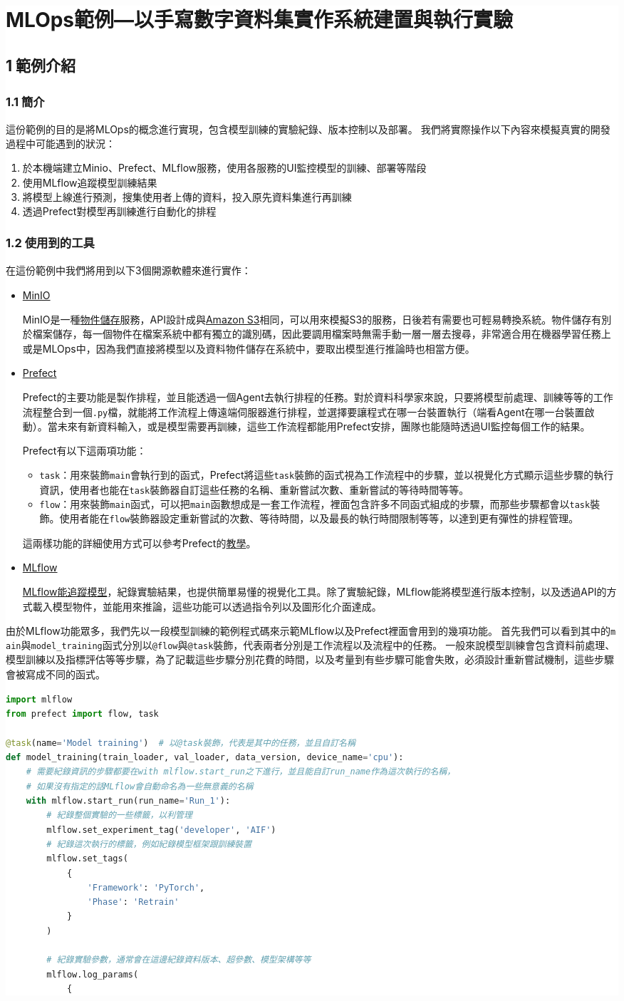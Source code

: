 # MLOps範例––以手寫數字資料集實作系統建置與執行實驗
## 1 範例介紹
### 1.1 簡介
這份範例的目的是將MLOps的概念進行實現，包含模型訓練的實驗紀錄、版本控制以及部署。
我們將實際操作以下內容來模擬真實的開發過程中可能遇到的狀況：
1. 於本機端建立Minio、Prefect、MLflow服務，使用各服務的UI監控模型的訓練、部署等階段
2. 使用MLflow追蹤模型訓練結果
3. 將模型上線進行預測，搜集使用者上傳的資料，投入原先資料集進行再訓練
4. 透過Prefect對模型再訓練進行自動化的排程


### 1.2 使用到的工具
在這份範例中我們將用到以下3個開源軟體來進行實作：

* [MinIO](https://min.io)
  
  MinIO是一種[物件儲存](https://aws.amazon.com/tw/what-is/object-storage/)服務，API設計成與[Amazon S3](https://aws.amazon.com/tw/s3/)相同，可以用來模擬S3的服務，日後若有需要也可輕易轉換系統。物件儲存有別於檔案儲存，每一個物件在檔案系統中都有獨立的識別碼，因此要調用檔案時無需手動一層一層去搜尋，非常適合用在機器學習任務上或是MLOps中，因為我們直接將模型以及資料物件儲存在系統中，要取出模型進行推論時也相當方便。

* [Prefect](https://www.prefect.io)

    Prefect的主要功能是製作排程，並且能透過一個Agent去執行排程的任務。對於資料科學家來說，只要將模型前處理、訓練等等的工作流程整合到一個`.py`檔，就能將工作流程上傳遠端伺服器進行排程，並選擇要讓程式在哪一台裝置執行（端看Agent在哪一台裝置啟動）。當未來有新資料輸入，或是模型需要再訓練，這些工作流程都能用Prefect安排，團隊也能隨時透過UI監控每個工作的結果。

  Prefect有以下這兩項功能：
  * `task`：用來裝飾`main`會執行到的函式，Prefect將這些`task`裝飾的函式視為工作流程中的步驟，並以視覺化方式顯示這些步驟的執行資訊，使用者也能在`task`裝飾器自訂這些任務的名稱、重新嘗試次數、重新嘗試的等待時間等等。
  * `flow`：用來裝飾`main`函式，可以把`main`函數想成是一套工作流程，裡面包含許多不同函式組成的步驟，而那些步驟都會以`task`裝飾。使用者能在`flow`裝飾器設定重新嘗試的次數、等待時間，以及最長的執行時間限制等等，以達到更有彈性的排程管理。
  
  這兩樣功能的詳細使用方式可以參考Prefect的[教學](https://docs.prefect.io/latest/tutorial/)。

* [MLflow](https://mlflow.org)

    [MLflow能追蹤模型](https://mlflow.org/docs/latest/tracking.html#logging-functions)，紀錄實驗結果，也提供簡單易懂的視覺化工具。除了實驗紀錄，MLflow能將模型進行版本控制，以及透過API的方式載入模型物件，並能用來推論，這些功能可以透過指令列以及圖形化介面達成。

  
由於MLflow功能眾多，我們先以一段模型訓練的範例程式碼來示範MLflow以及Prefect裡面會用到的幾項功能。 
首先我們可以看到其中的`main`與`model_training`函式分別以`@flow`與`@task`裝飾，代表兩者分別是工作流程以及流程中的任務。
一般來說模型訓練會包含資料前處理、模型訓練以及指標評估等等步驟，為了記載這些步驟分別花費的時間，以及考量到有些步驟可能會失敗，必須設計重新嘗試機制，這些步驟會被寫成不同的函式。

````python
import mlflow
from prefect import flow, task

@task(name='Model training')  # 以@task裝飾，代表是其中的任務，並且自訂名稱
def model_training(train_loader, val_loader, data_version, device_name='cpu'):
    # 需要紀錄資訊的步驟都要在with mlflow.start_run之下進行，並且能自訂run_name作為這次執行的名稱，
    # 如果沒有指定的話MLflow會自動命名為一些無意義的名稱
    with mlflow.start_run(run_name='Run_1'):
        # 紀錄整個實驗的一些標籤，以利管理
        mlflow.set_experiment_tag('developer', 'AIF')  
        # 紀錄這次執行的標籤，例如紀錄模型框架跟訓練裝置
        mlflow.set_tags(
            {
                'Framework': 'PyTorch',
                'Phase': 'Retrain'
            }
        )

        # 紀錄實驗參數，通常會在這邊紀錄資料版本、超參數、模型架構等等
        mlflow.log_params(
            {
````